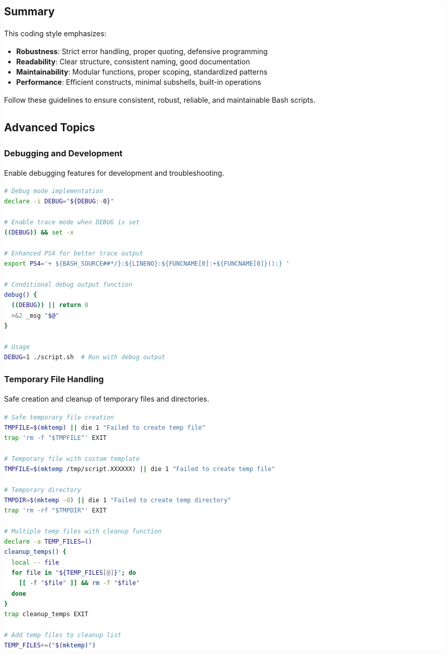 ## Summary

This coding style emphasizes:
- **Robustness**: Strict error handling, proper quoting, defensive programming
- **Readability**: Clear structure, consistent naming, good documentation
- **Maintainability**: Modular functions, proper scoping, standardized patterns
- **Performance**: Efficient constructs, minimal subshells, built-in operations

Follow these guidelines to ensure consistent, robust, reliable, and maintainable Bash scripts.

## Advanced Topics

### Debugging and Development

Enable debugging features for development and troubleshooting.

```bash
# Debug mode implementation
declare -i DEBUG="${DEBUG:-0}"

# Enable trace mode when DEBUG is set
((DEBUG)) && set -x

# Enhanced PS4 for better trace output
export PS4='+ ${BASH_SOURCE##*/}:${LINENO}:${FUNCNAME[0]:+${FUNCNAME[0]}():} '

# Conditional debug output function
debug() {
  ((DEBUG)) || return 0
  >&2 _msg "$@"
}

# Usage
DEBUG=1 ./script.sh  # Run with debug output
```

### Temporary File Handling

Safe creation and cleanup of temporary files and directories.

```bash
# Safe temporary file creation
TMPFILE=$(mktemp) || die 1 "Failed to create temp file"
trap 'rm -f "$TMPFILE"' EXIT

# Temporary file with custom template
TMPFILE=$(mktemp /tmp/script.XXXXXX) || die 1 "Failed to create temp file"

# Temporary directory
TMPDIR=$(mktemp -d) || die 1 "Failed to create temp directory"
trap 'rm -rf "$TMPDIR"' EXIT

# Multiple temp files with cleanup function
declare -a TEMP_FILES=()
cleanup_temps() {
  local -- file
  for file in "${TEMP_FILES[@]}"; do
    [[ -f "$file" ]] && rm -f "$file"
  done
}
trap cleanup_temps EXIT

# Add temp files to cleanup list
TEMP_FILES+=("$(mktemp)")
```